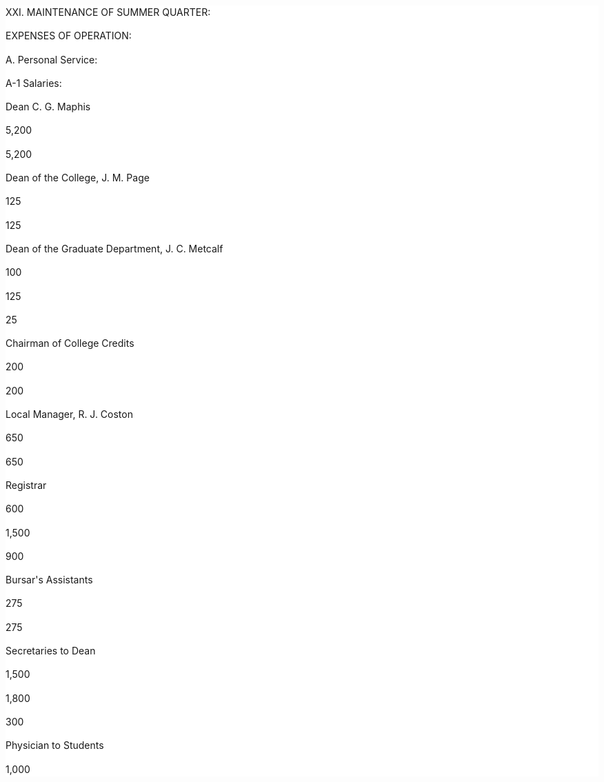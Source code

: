 XXI. MAINTENANCE OF SUMMER QUARTER:

EXPENSES OF OPERATION:

A. Personal Service:

A-1 Salaries:

Dean C. G. Maphis

5,200

5,200

Dean of the College, J. M. Page

125

125

Dean of the Graduate Department, J. C. Metcalf

100

125

25

Chairman of College Credits

200

200

Local Manager, R. J. Coston

650

650

Registrar

600

1,500

900

Bursar's Assistants

275

275

Secretaries to Dean

1,500

1,800

300

Physician to Students

1,000
